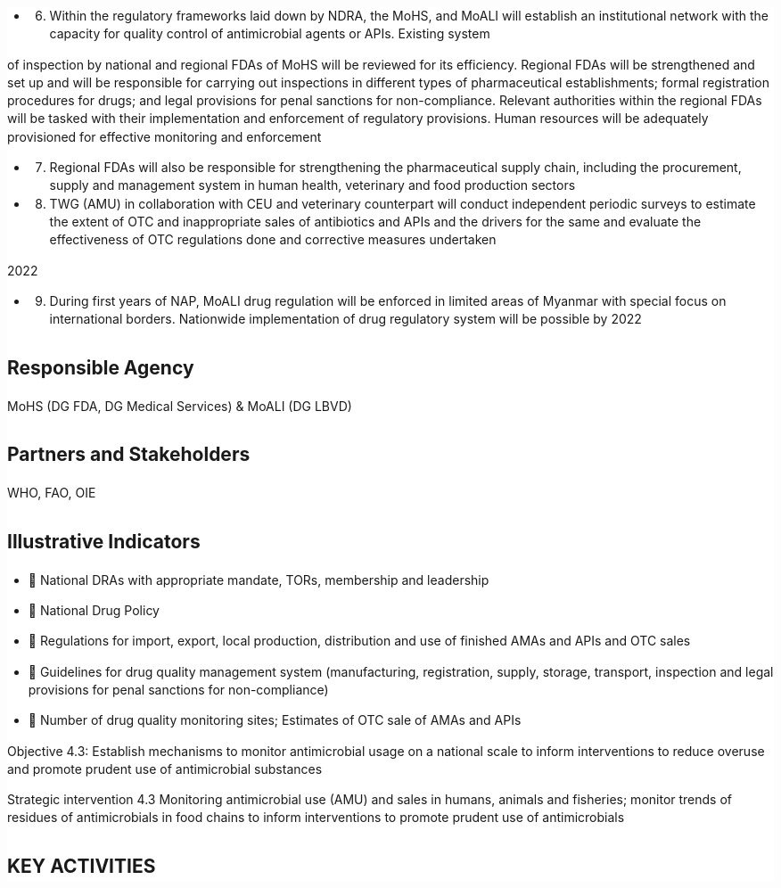 - 6. Within the regulatory frameworks laid down by NDRA, the MoHS, and MoALI will establish an institutional network with the capacity for quality control of antimicrobial agents or APIs. Existing system

of  inspection  by  national  and  regional  FDAs  of  MoHS  will  be reviewed  for  its  efficiency.  Regional  FDAs  will  be  strengthened and set up and will be responsible for carrying out inspections in different types of pharmaceutical establishments; formal registration procedures for drugs; and legal provisions for penal sanctions  for  non-compliance.  Relevant  authorities  within  the regional  FDAs  will  be  tasked  with  their  implementation  and enforcement  of  regulatory  provisions.  Human  resources  will  be adequately provisioned for effective monitoring and enforcement

- 7. Regional  FDAs  will  also  be  responsible  for  strengthening  the pharmaceutical supply chain, including the procurement, supply and management system in human health,  veterinary and food production sectors
- 8. TWG (AMU) in collaboration with CEU and veterinary counterpart will conduct independent periodic surveys to estimate the extent of  OTC and inappropriate sales of antibiotics and  APIs and the drivers  for  the  same  and  evaluate  the  effectiveness  of  OTC regulations done and corrective measures undertaken

2022

- 9. During first years of NAP, MoALI drug regulation will be enforced in  limited  areas  of  Myanmar  with  special  focus  on  international borders.  Nationwide  implementation  of  drug  regulatory  system will be possible by 2022

## Responsible Agency

MoHS (DG FDA, DG Medical Services) &amp; MoALI (DG LBVD)

## Partners and Stakeholders

WHO, FAO, OIE

## Illustrative Indicators

-  National DRAs with appropriate mandate, TORs, membership and leadership
-  National Drug Policy
-  Regulations  for  import,  export,  local  production,  distribution  and  use  of finished AMAs and APIs and OTC sales
-  Guidelines for drug quality management system (manufacturing, registration, supply, storage, transport, inspection and legal provisions for penal sanctions for non-compliance)

-  Number of drug quality monitoring sites; Estimates of OTC sale of AMAs and APIs

Objective 4.3: Establish mechanisms  to  monitor  antimicrobial usage on a national scale to inform interventions to reduce overuse and promote prudent use of antimicrobial substances

Strategic intervention 4.3 Monitoring antimicrobial use (AMU) and sales in humans,  animals and  fisheries; monitor trends of residues of antimicrobials in food chains to inform interventions to promote prudent use of antimicrobials

## KEY ACTIVITIES
